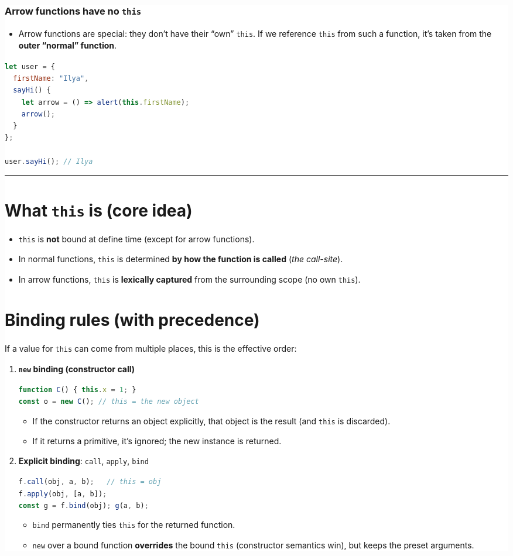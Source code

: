 
### **Arrow functions have no `this`**
- Arrow functions are special: they don’t have their “own” `this`. If we reference `this` from such a function, it’s taken from the **outer “normal” function**.
```js
let user = {
  firstName: "Ilya",
  sayHi() {
    let arrow = () => alert(this.firstName);
    arrow();
  }
};

user.sayHi(); // Ilya
```

----

# What `this` is (core idea)

- `this` is **not** bound at define time (except for arrow functions).
    
- In normal functions, `this` is determined **by how the function is called** (_the call-site_).
    
- In arrow functions, `this` is **lexically captured** from the surrounding scope (no own `this`).
    

# Binding rules (with precedence)

If a value for `this` can come from multiple places, this is the effective order:

1. **`new` binding (constructor call)**
    
    ```js
    function C() { this.x = 1; }
    const o = new C(); // this = the new object
    ```
    
    - If the constructor returns an object explicitly, that object is the result (and `this` is discarded).
        
    - If it returns a primitive, it’s ignored; the new instance is returned.
        
2. **Explicit binding**: `call`, `apply`, `bind`
    
    ```js
    f.call(obj, a, b);   // this = obj
    f.apply(obj, [a, b]);
    const g = f.bind(obj); g(a, b);
    ```
    
    - `bind` permanently ties `this` for the returned function.
        
    - `new` over a bound function **overrides** the bound `this` (constructor semantics win), but keeps the preset arguments.
        
